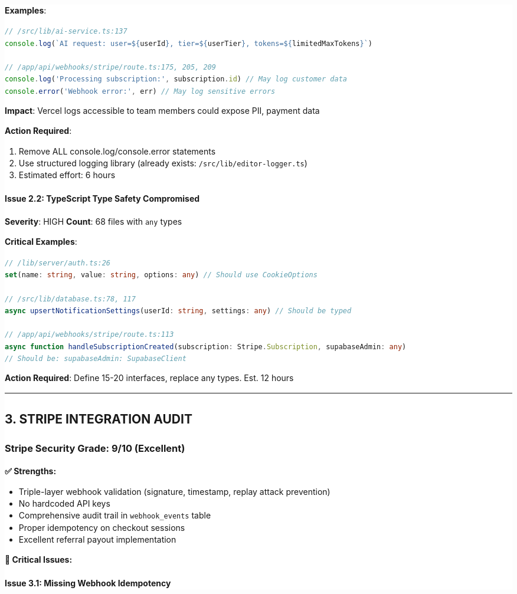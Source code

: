 **Examples**:

```typescript
// /src/lib/ai-service.ts:137
console.log(`AI request: user=${userId}, tier=${userTier}, tokens=${limitedMaxTokens}`)

// /app/api/webhooks/stripe/route.ts:175, 205, 209
console.log('Processing subscription:', subscription.id) // May log customer data
console.error('Webhook error:', err) // May log sensitive errors
```

**Impact**: Vercel logs accessible to team members could expose PII, payment data

**Action Required**:

1. Remove ALL console.log/console.error statements
2. Use structured logging library (already exists: `/src/lib/editor-logger.ts`)
3. Estimated effort: 6 hours

#### Issue 2.2: TypeScript Type Safety Compromised

**Severity**: HIGH
**Count**: 68 files with `any` types

**Critical Examples**:

```typescript
// /lib/server/auth.ts:26
set(name: string, value: string, options: any) // Should use CookieOptions

// /src/lib/database.ts:78, 117
async upsertNotificationSettings(userId: string, settings: any) // Should be typed

// /app/api/webhooks/stripe/route.ts:113
async function handleSubscriptionCreated(subscription: Stripe.Subscription, supabaseAdmin: any)
// Should be: supabaseAdmin: SupabaseClient
```

**Action Required**: Define 15-20 interfaces, replace any types. Est. 12 hours

---

## 3. STRIPE INTEGRATION AUDIT

### Stripe Security Grade: **9/10** (Excellent)

**✅ Strengths:**

- Triple-layer webhook validation (signature, timestamp, replay attack prevention)
- No hardcoded API keys
- Comprehensive audit trail in `webhook_events` table
- Proper idempotency on checkout sessions
- Excellent referral payout implementation

**🔴 Critical Issues:**

#### Issue 3.1: Missing Webhook Idempotency
